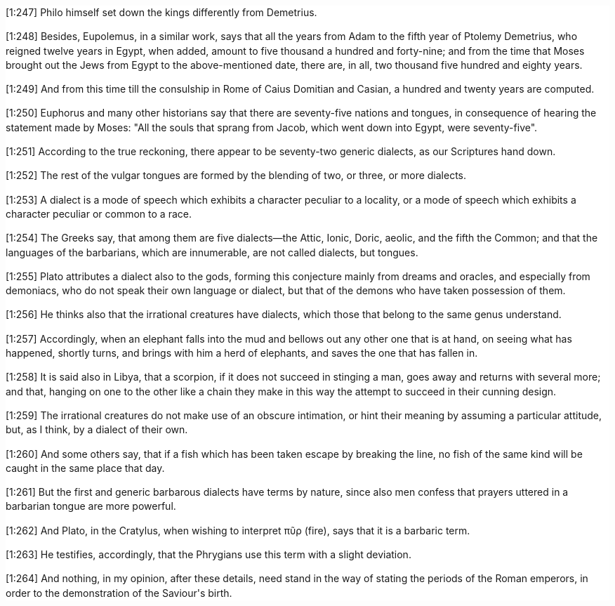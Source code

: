 [1:247] Philo himself set down the kings differently from Demetrius.

[1:248] Besides, Eupolemus, in a similar work, says that all the years from Adam to the fifth year of Ptolemy Demetrius, who reigned twelve years in Egypt, when added, amount to five thousand a hundred and forty-nine; and from the time that Moses brought out the Jews from Egypt to the above-mentioned date, there are, in all, two thousand five hundred and eighty years.

[1:249] And from this time till the consulship in Rome of Caius Domitian and Casian, a hundred and twenty years are computed.

[1:250] Euphorus and many other historians say that there are seventy-five nations and tongues, in consequence of hearing the statement made by Moses: "All the souls that sprang from Jacob, which went down into Egypt, were seventy-five".

[1:251] According to the true reckoning, there appear to be seventy-two generic dialects, as our Scriptures hand down.

[1:252] The rest of the vulgar tongues are formed by the blending of two, or three, or more dialects.

[1:253] A dialect is a mode of speech which exhibits a character peculiar to a locality, or a mode of speech which exhibits a character peculiar or common to a race.

[1:254] The Greeks say, that among them are five dialects—the Attic, Ionic, Doric, aeolic, and the fifth the Common; and that the languages of the barbarians, which are innumerable, are not called dialects, but tongues.

[1:255] Plato attributes a dialect also to the gods, forming this conjecture mainly from dreams and oracles, and especially from demoniacs, who do not speak their own language or dialect, but that of the demons who have taken possession of them.

[1:256] He thinks also that the irrational creatures have dialects, which those that belong to  the same genus understand.

[1:257] Accordingly, when an elephant falls into the mud and bellows out any other one that is at hand, on seeing what has happened, shortly turns, and brings with him a herd of elephants, and saves the one that has fallen in.

[1:258] It is said also in Libya, that a scorpion, if it does not succeed in stinging a man, goes away and returns with several more; and that, hanging on one to the other like a chain they make in this way the attempt to succeed in their cunning design.

[1:259] The irrational creatures do not make use of an obscure intimation, or hint their meaning by assuming a particular attitude, but, as I think, by a dialect of their own.

[1:260] And some others say, that if a fish which has been taken escape by breaking the line, no fish of the same kind will be caught in the same place that day.

[1:261] But the first and generic barbarous dialects have terms by nature, since also men confess that prayers uttered in a barbarian tongue are more powerful.

[1:262] And Plato, in the Cratylus, when wishing to interpret πῦρ (fire), says that it is a barbaric term.

[1:263] He testifies, accordingly, that the Phrygians use this term with a slight deviation.

[1:264] And nothing, in my opinion, after these details, need stand in the way of stating the periods of the Roman emperors, in order to the demonstration of the Saviour's birth.
